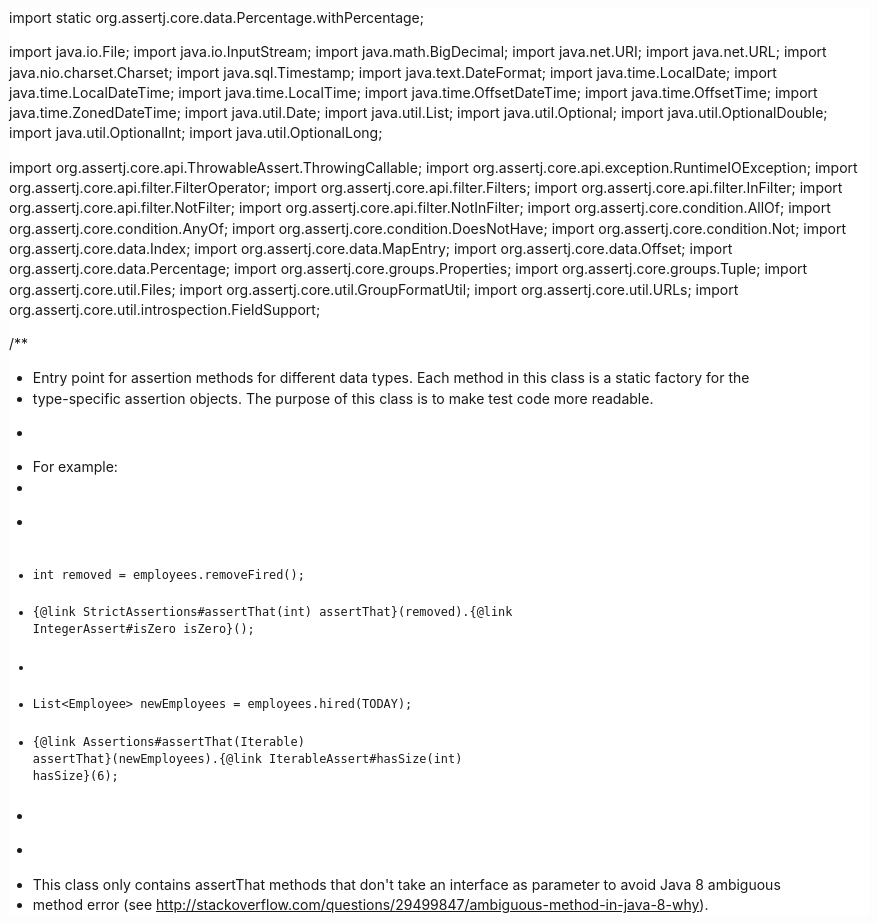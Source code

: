 import static org.assertj.core.data.Percentage.withPercentage;

import java.io.File;
import java.io.InputStream;
import java.math.BigDecimal;
import java.net.URI;
import java.net.URL;
import java.nio.charset.Charset;
import java.sql.Timestamp;
import java.text.DateFormat;
import java.time.LocalDate;
import java.time.LocalDateTime;
import java.time.LocalTime;
import java.time.OffsetDateTime;
import java.time.OffsetTime;
import java.time.ZonedDateTime;
import java.util.Date;
import java.util.List;
import java.util.Optional;
import java.util.OptionalDouble;
import java.util.OptionalInt;
import java.util.OptionalLong;

import org.assertj.core.api.ThrowableAssert.ThrowingCallable;
import org.assertj.core.api.exception.RuntimeIOException;
import org.assertj.core.api.filter.FilterOperator;
import org.assertj.core.api.filter.Filters;
import org.assertj.core.api.filter.InFilter;
import org.assertj.core.api.filter.NotFilter;
import org.assertj.core.api.filter.NotInFilter;
import org.assertj.core.condition.AllOf;
import org.assertj.core.condition.AnyOf;
import org.assertj.core.condition.DoesNotHave;
import org.assertj.core.condition.Not;
import org.assertj.core.data.Index;
import org.assertj.core.data.MapEntry;
import org.assertj.core.data.Offset;
import org.assertj.core.data.Percentage;
import org.assertj.core.groups.Properties;
import org.assertj.core.groups.Tuple;
import org.assertj.core.util.Files;
import org.assertj.core.util.GroupFormatUtil;
import org.assertj.core.util.URLs;
import org.assertj.core.util.introspection.FieldSupport;

/**
 * Entry point for assertion methods for different data types. Each method in this class is a static factory for the
 * type-specific assertion objects. The purpose of this class is to make test code more readable.
 * <p>
 * For example:
 *
 * <pre><code class='java'>
 * int removed = employees.removeFired();
 * {@link StrictAssertions#assertThat(int) assertThat}(removed).{@link IntegerAssert#isZero isZero}();
 *
 * List&lt;Employee&gt; newEmployees = employees.hired(TODAY);
 * {@link Assertions#assertThat(Iterable) assertThat}(newEmployees).{@link IterableAssert#hasSize(int) hasSize}(6);
 * </code></pre>
 * <p/>
 * This class only contains assertThat methods that don't take an interface as parameter to avoid Java 8 ambiguous
 * method error (see http://stackoverflow.com/questions/29499847/ambiguous-method-in-java-8-why).